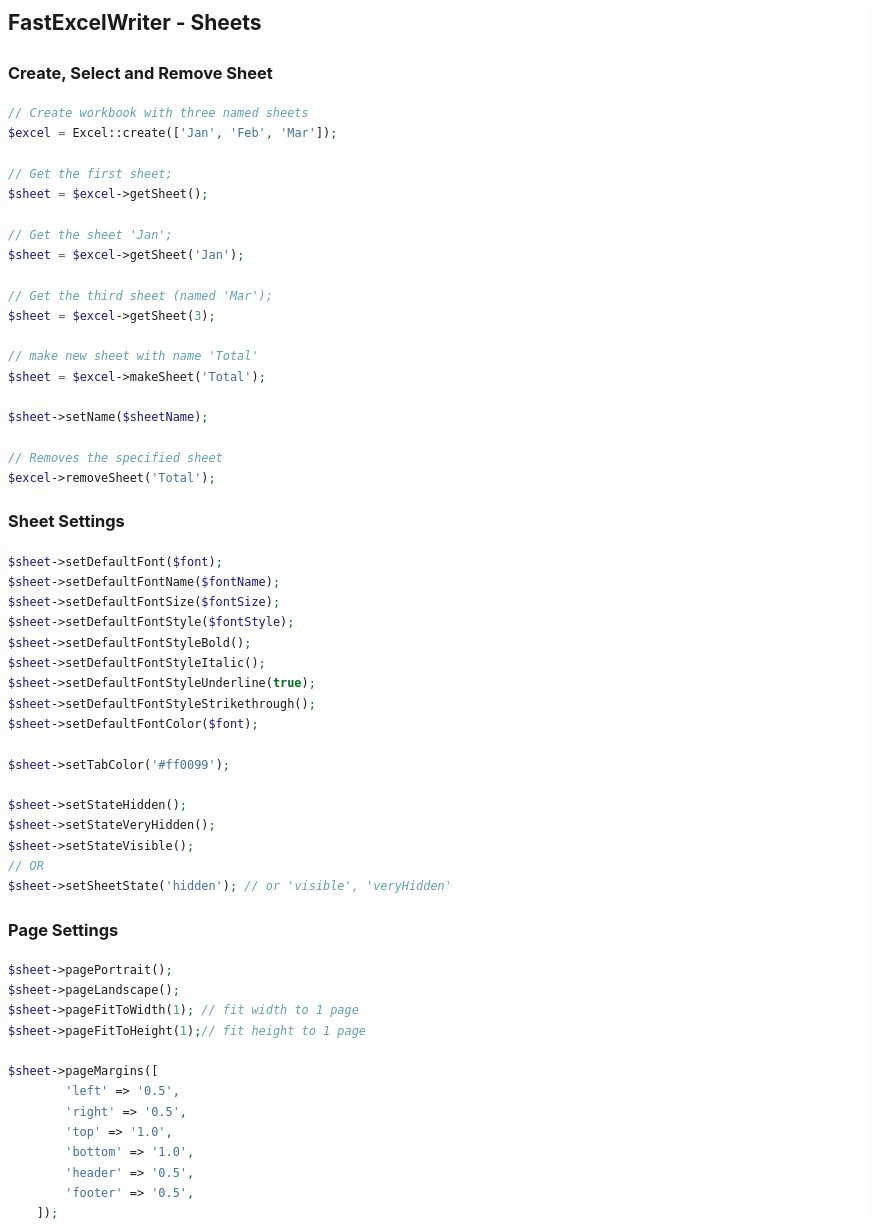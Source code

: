 ## FastExcelWriter - Sheets

### Create, Select and Remove Sheet

```php
// Create workbook with three named sheets 
$excel = Excel::create(['Jan', 'Feb', 'Mar']);

// Get the first sheet;
$sheet = $excel->getSheet();

// Get the sheet 'Jan';
$sheet = $excel->getSheet('Jan');

// Get the third sheet (named 'Mar');
$sheet = $excel->getSheet(3);

// make new sheet with name 'Total'
$sheet = $excel->makeSheet('Total');

$sheet->setName($sheetName);

// Removes the specified sheet
$excel->removeSheet('Total');
```

### Sheet Settings

```php
$sheet->setDefaultFont($font);
$sheet->setDefaultFontName($fontName);
$sheet->setDefaultFontSize($fontSize);
$sheet->setDefaultFontStyle($fontStyle);
$sheet->setDefaultFontStyleBold();
$sheet->setDefaultFontStyleItalic();
$sheet->setDefaultFontStyleUnderline(true);
$sheet->setDefaultFontStyleStrikethrough();
$sheet->setDefaultFontColor($font);

$sheet->setTabColor('#ff0099');

$sheet->setStateHidden();
$sheet->setStateVeryHidden();
$sheet->setStateVisible();
// OR
$sheet->setSheetState('hidden'); // or 'visible', 'veryHidden'
```

### Page Settings

```php
$sheet->pagePortrait();
$sheet->pageLandscape();
$sheet->pageFitToWidth(1); // fit width to 1 page
$sheet->pageFitToHeight(1);// fit height to 1 page

$sheet->pageMargins([
        'left' => '0.5',
        'right' => '0.5',
        'top' => '1.0',
        'bottom' => '1.0',
        'header' => '0.5',
        'footer' => '0.5',
    ]);
```